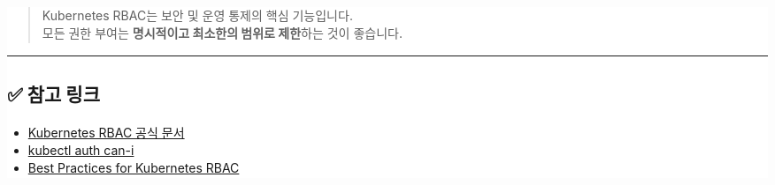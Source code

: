 > Kubernetes RBAC는 보안 및 운영 통제의 핵심 기능입니다.  
> 모든 권한 부여는 **명시적이고 최소한의 범위로 제한**하는 것이 좋습니다.

---

## ✅ 참고 링크

- [Kubernetes RBAC 공식 문서](https://kubernetes.io/docs/reference/access-authn-authz/rbac/)
- [kubectl auth can-i](https://kubernetes.io/docs/reference/generated/kubectl/kubectl-commands#auth)
- [Best Practices for Kubernetes RBAC](https://cloud.google.com/blog/products/containers-kubernetes/kubernetes-best-practices-using-rbac-effectively)